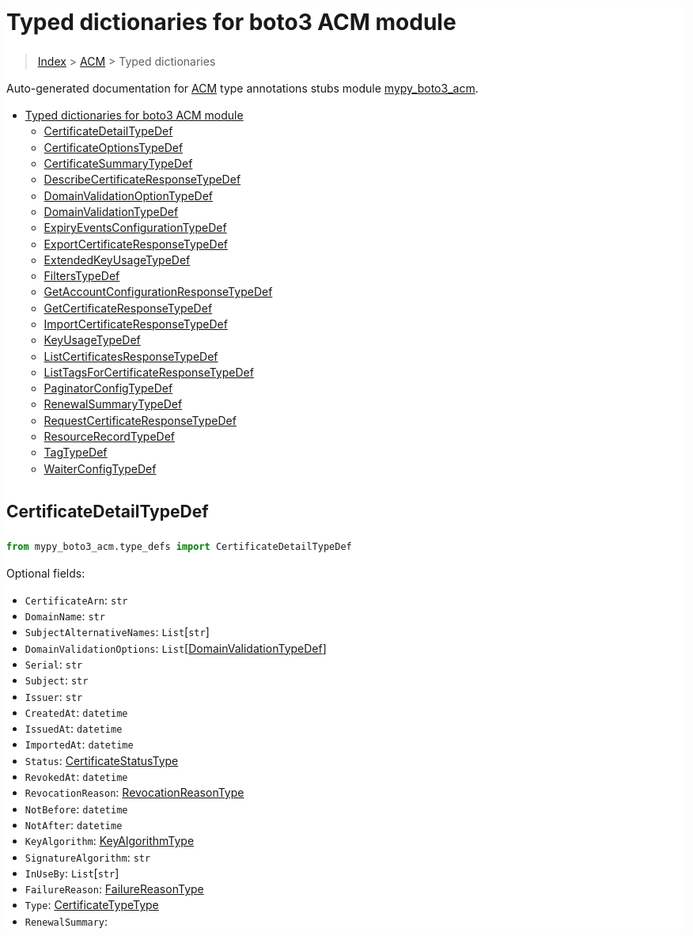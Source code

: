 # Typed dictionaries for boto3 ACM module

> [Index](..) > [ACM](.) > Typed dictionaries

Auto-generated documentation for
[ACM](https://boto3.amazonaws.com/v1/documentation/api/1.17.75/reference/services/acm.html#ACM)
type annotations stubs module
[mypy_boto3_acm](https://pypi.org/project/mypy-boto3-acm/).

- [Typed dictionaries for boto3 ACM module](#typed-dictionaries-for-boto3-acm-module)
  - [CertificateDetailTypeDef](#certificatedetailtypedef)
  - [CertificateOptionsTypeDef](#certificateoptionstypedef)
  - [CertificateSummaryTypeDef](#certificatesummarytypedef)
  - [DescribeCertificateResponseTypeDef](#describecertificateresponsetypedef)
  - [DomainValidationOptionTypeDef](#domainvalidationoptiontypedef)
  - [DomainValidationTypeDef](#domainvalidationtypedef)
  - [ExpiryEventsConfigurationTypeDef](#expiryeventsconfigurationtypedef)
  - [ExportCertificateResponseTypeDef](#exportcertificateresponsetypedef)
  - [ExtendedKeyUsageTypeDef](#extendedkeyusagetypedef)
  - [FiltersTypeDef](#filterstypedef)
  - [GetAccountConfigurationResponseTypeDef](#getaccountconfigurationresponsetypedef)
  - [GetCertificateResponseTypeDef](#getcertificateresponsetypedef)
  - [ImportCertificateResponseTypeDef](#importcertificateresponsetypedef)
  - [KeyUsageTypeDef](#keyusagetypedef)
  - [ListCertificatesResponseTypeDef](#listcertificatesresponsetypedef)
  - [ListTagsForCertificateResponseTypeDef](#listtagsforcertificateresponsetypedef)
  - [PaginatorConfigTypeDef](#paginatorconfigtypedef)
  - [RenewalSummaryTypeDef](#renewalsummarytypedef)
  - [RequestCertificateResponseTypeDef](#requestcertificateresponsetypedef)
  - [ResourceRecordTypeDef](#resourcerecordtypedef)
  - [TagTypeDef](#tagtypedef)
  - [WaiterConfigTypeDef](#waiterconfigtypedef)

## CertificateDetailTypeDef

```python
from mypy_boto3_acm.type_defs import CertificateDetailTypeDef
```

Optional fields:

- `CertificateArn`: `str`
- `DomainName`: `str`
- `SubjectAlternativeNames`: `List`\[`str`\]
- `DomainValidationOptions`:
  `List`\[[DomainValidationTypeDef](./type_defs.md#domainvalidationtypedef)\]
- `Serial`: `str`
- `Subject`: `str`
- `Issuer`: `str`
- `CreatedAt`: `datetime`
- `IssuedAt`: `datetime`
- `ImportedAt`: `datetime`
- `Status`: [CertificateStatusType](./literals.md#certificatestatustype)
- `RevokedAt`: `datetime`
- `RevocationReason`:
  [RevocationReasonType](./literals.md#revocationreasontype)
- `NotBefore`: `datetime`
- `NotAfter`: `datetime`
- `KeyAlgorithm`: [KeyAlgorithmType](./literals.md#keyalgorithmtype)
- `SignatureAlgorithm`: `str`
- `InUseBy`: `List`\[`str`\]
- `FailureReason`: [FailureReasonType](./literals.md#failurereasontype)
- `Type`: [CertificateTypeType](./literals.md#certificatetypetype)
- `RenewalSummary`:
